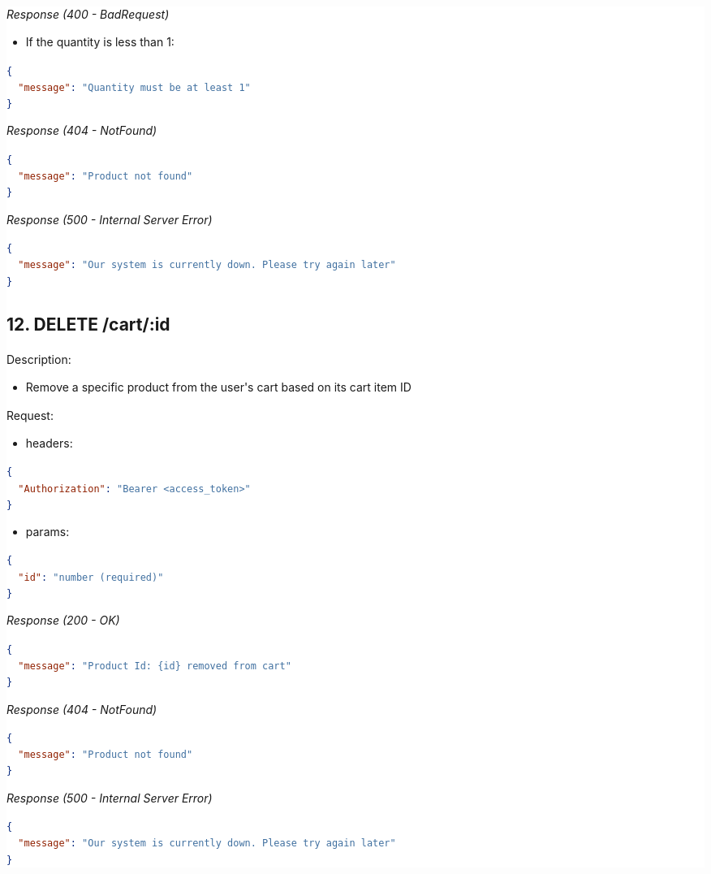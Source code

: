 _Response (400 - BadRequest)_
- If the quantity is less than 1:
```json
{
  "message": "Quantity must be at least 1"
}
```

_Response (404 - NotFound)_
```json
{
  "message": "Product not found"
}
```

_Response (500 - Internal Server Error)_

```json
{
  "message": "Our system is currently down. Please try again later"
}
```

## 12. DELETE /cart/:id

Description:

- Remove a specific product from the user's cart based on its cart item ID

Request:

- headers:

```json
{
  "Authorization": "Bearer <access_token>"
}
```

- params:

```json
{
  "id": "number (required)"
}
```

_Response (200 - OK)_
```json
{
  "message": "Product Id: {id} removed from cart"
}
```

_Response (404 - NotFound)_
```json
{
  "message": "Product not found"
}
```

_Response (500 - Internal Server Error)_

```json
{
  "message": "Our system is currently down. Please try again later"
}
```
